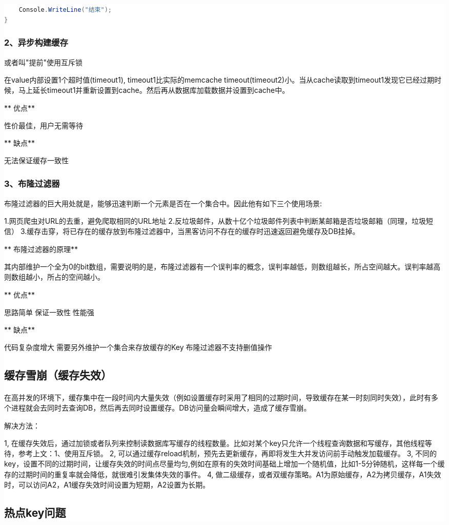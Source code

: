 ``` csharp
    Console.WriteLine("结束");
}
```

### 2、异步构建缓存

或者叫"提前"使用互斥锁

在value内部设置1个超时值(timeout1), timeout1比实际的memcache timeout(timeout2)小。当从cache读取到timeout1发现它已经过期时候，马上延长timeout1并重新设置到cache。然后再从数据库加载数据并设置到cache中。

** 优点**

性价最佳，用户无需等待

** 缺点**

无法保证缓存一致性

### 3、布隆过滤器

布隆过滤器的巨大用处就是，能够迅速判断一个元素是否在一个集合中。因此他有如下三个使用场景:

1.网页爬虫对URL的去重，避免爬取相同的URL地址
2.反垃圾邮件，从数十亿个垃圾邮件列表中判断某邮箱是否垃圾邮箱（同理，垃圾短信）
3.缓存击穿，将已存在的缓存放到布隆过滤器中，当黑客访问不存在的缓存时迅速返回避免缓存及DB挂掉。

** 布隆过滤器的原理**

其内部维护一个全为0的bit数组，需要说明的是，布隆过滤器有一个误判率的概念，误判率越低，则数组越长，所占空间越大。误判率越高则数组越小，所占的空间越小。

** 优点**

思路简单
保证一致性
性能强

** 缺点**

代码复杂度增大
需要另外维护一个集合来存放缓存的Key
布隆过滤器不支持删值操作

## 缓存雪崩（缓存失效）

在高并发的环境下，缓存集中在一段时间内大量失效（例如设置缓存时采用了相同的过期时间，导致缓存在某一时刻同时失效），此时有多个进程就会去同时去查询DB，然后再去同时设置缓存。DB访问量会瞬间增大，造成了缓存雪崩。

解决方法：

1, 在缓存失效后，通过加锁或者队列来控制读数据库写缓存的线程数量。比如对某个key只允许一个线程查询数据和写缓存，其他线程等待，参考上文：1、使用互斥锁。
2, 可以通过缓存reload机制，预先去更新缓存，再即将发生大并发访问前手动触发加载缓存。
3, 不同的key，设置不同的过期时间，让缓存失效的时间点尽量均匀,例如在原有的失效时间基础上增加一个随机值，比如1-5分钟随机，这样每一个缓存的过期时间的重复率就会降低，就很难引发集体失效的事件。
4, 做二级缓存，或者双缓存策略。A1为原始缓存，A2为拷贝缓存，A1失效时，可以访问A2，A1缓存失效时间设置为短期，A2设置为长期。

## 热点key问题

